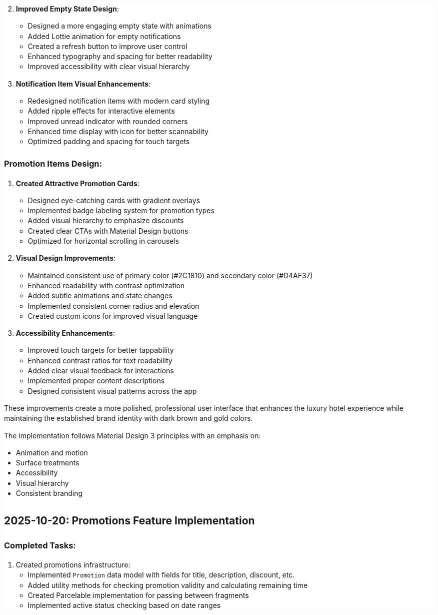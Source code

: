 2. **Improved Empty State Design**:
   - Designed a more engaging empty state with animations
   - Added Lottie animation for empty notifications
   - Created a refresh button to improve user control
   - Enhanced typography and spacing for better readability
   - Improved accessibility with clear visual hierarchy

3. **Notification Item Visual Enhancements**:
   - Redesigned notification items with modern card styling
   - Added ripple effects for interactive elements
   - Improved unread indicator with rounded corners
   - Enhanced time display with icon for better scannability
   - Optimized padding and spacing for touch targets

### Promotion Items Design:
1. **Created Attractive Promotion Cards**:
   - Designed eye-catching cards with gradient overlays
   - Implemented badge labeling system for promotion types
   - Added visual hierarchy to emphasize discounts
   - Created clear CTAs with Material Design buttons
   - Optimized for horizontal scrolling in carousels

2. **Visual Design Improvements**:
   - Maintained consistent use of primary color (#2C1810) and secondary color (#D4AF37)
   - Enhanced readability with contrast optimization
   - Added subtle animations and state changes
   - Implemented consistent corner radius and elevation
   - Created custom icons for improved visual language

3. **Accessibility Enhancements**:
   - Improved touch targets for better tappability
   - Enhanced contrast ratios for text readability
   - Added clear visual feedback for interactions
   - Implemented proper content descriptions
   - Designed consistent visual patterns across the app

These improvements create a more polished, professional user interface that enhances the luxury hotel experience while maintaining the established brand identity with dark brown and gold colors.

The implementation follows Material Design 3 principles with an emphasis on:
- Animation and motion
- Surface treatments
- Accessibility
- Visual hierarchy
- Consistent branding

## 2025-10-20: Promotions Feature Implementation

### Completed Tasks:

1. Created promotions infrastructure:
   - Implemented `Promotion` data model with fields for title, description, discount, etc.
   - Added utility methods for checking promotion validity and calculating remaining time
   - Created Parcelable implementation for passing between fragments
   - Implemented active status checking based on date ranges
